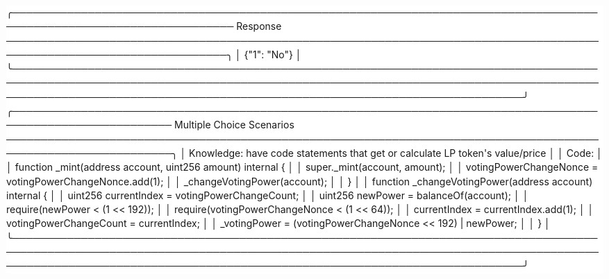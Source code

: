 ╭────────────────────────────────────────────────────────────────────────────────────────────────────────────────────── Response ──────────────────────────────────────────────────────────────────────────────────────────────────────────────────────╮
│ {"1": "No"}                                                                                                                                                                                                                                          │
╰──────────────────────────────────────────────────────────────────────────────────────────────────────────────────────────────────────────────────────────────────────────────────────────────────────────────────────────────────────────────────────╯
╭───────────────────────────────────────────────────────────────────────────────────────────────────────────── Multiple Choice Scenarios ──────────────────────────────────────────────────────────────────────────────────────────────────────────────╮
│ Knowledge: have code statements that get or calculate LP token's value/price                                                                                                                                                                         │
│ Code:                                                                                                                                                                                                                                                │
│   function _mint(address account, uint256 amount) internal {                                                                                                                                                                                         │
│     super._mint(account, amount);                                                                                                                                                                                                                    │
│     votingPowerChangeNonce = votingPowerChangeNonce.add(1);                                                                                                                                                                                          │
│     _changeVotingPower(account);                                                                                                                                                                                                                     │
│   }                                                                                                                                                                                                                                                  │
│   function _changeVotingPower(address account) internal {                                                                                                                                                                                            │
│     uint256 currentIndex = votingPowerChangeCount;                                                                                                                                                                                                   │
│     uint256 newPower = balanceOf(account);                                                                                                                                                                                                           │
│     require(newPower < (1 << 192));                                                                                                                                                                                                                  │
│     require(votingPowerChangeNonce < (1 << 64));                                                                                                                                                                                                     │
│     currentIndex = currentIndex.add(1);                                                                                                                                                                                                              │
│     votingPowerChangeCount = currentIndex;                                                                                                                                                                                                           │
│     _votingPower = (votingPowerChangeNonce << 192) | newPower;                                                                                                                                                                                       │
│   }                                                                                                                                                                                                                                                  │
╰──────────────────────────────────────────────────────────────────────────────────────────────────────────────────────────────────────────────────────────────────────────────────────────────────────────────────────────────────────────────────────╯